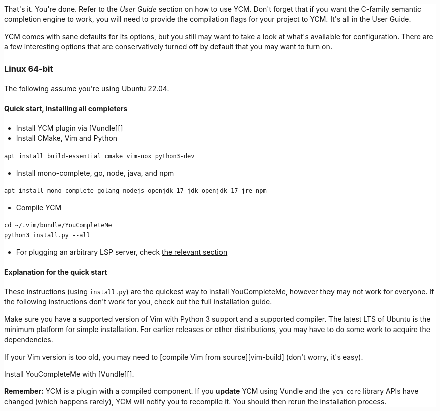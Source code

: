 That's it. You're done. Refer to the _User Guide_ section on how to use YCM.
Don't forget that if you want the C-family semantic completion engine to work,
you will need to provide the compilation flags for your project to YCM. It's all
in the User Guide.

YCM comes with sane defaults for its options, but you still may want to take a
look at what's available for configuration. There are a few interesting options
that are conservatively turned off by default that you may want to turn on.

### Linux 64-bit

The following assume you're using Ubuntu 22.04.

#### Quick start, installing all completers

- Install YCM plugin via [Vundle][]
- Install CMake, Vim and Python

```
apt install build-essential cmake vim-nox python3-dev
```

- Install mono-complete, go, node, java, and npm

```
apt install mono-complete golang nodejs openjdk-17-jdk openjdk-17-jre npm
```

- Compile YCM

```
cd ~/.vim/bundle/YouCompleteMe
python3 install.py --all
```

- For plugging an arbitrary LSP server, check [the relevant section](#plugging-an-arbitrary-lsp-server)

#### Explanation for the quick start

These instructions (using `install.py`) are the quickest way to install
YouCompleteMe, however they may not work for everyone. If the following
instructions don't work for you, check out the [full installation
guide](#full-installation-guide).

Make sure you have a supported version of Vim with Python 3 support and a
supported compiler. The latest LTS of Ubuntu is the minimum platform for simple
installation. For earlier releases or other distributions, you may have to do
some work to acquire the dependencies.

If your Vim version is too old, you may need to [compile Vim from
source][vim-build] (don't worry, it's easy).

Install YouCompleteMe with [Vundle][].

**Remember:** YCM is a plugin with a compiled component. If you **update** YCM
using Vundle and the `ycm_core` library APIs have changed (which happens rarely), YCM
will notify you to recompile it. You should then rerun the installation process.
